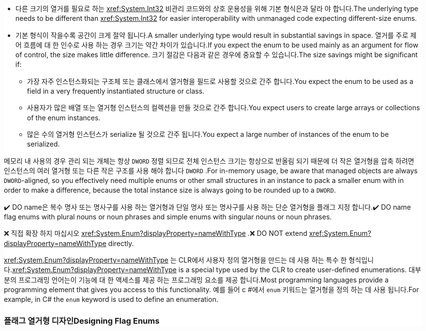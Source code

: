 - <span data-ttu-id="61c35-132">다른 크기의 열거를 필요로 하는 <xref:System.Int32> 비관리 코드와의 상호 운용성을 위해 기본 형식은과 달라 야 합니다.</span><span class="sxs-lookup"><span data-stu-id="61c35-132">The underlying type needs to be different than <xref:System.Int32> for easier interoperability with unmanaged code expecting different-size enums.</span></span>

- <span data-ttu-id="61c35-133">기본 형식이 작을수록 공간이 크게 절약 됩니다.</span><span class="sxs-lookup"><span data-stu-id="61c35-133">A smaller underlying type would result in substantial savings in space.</span></span> <span data-ttu-id="61c35-134">열거를 주로 제어 흐름에 대 한 인수로 사용 하는 경우 크기는 약간 차이가 있습니다.</span><span class="sxs-lookup"><span data-stu-id="61c35-134">If you expect the enum to be used mainly as an argument for flow of control, the size makes little difference.</span></span> <span data-ttu-id="61c35-135">크기 절감은 다음과 같은 경우에 중요할 수 있습니다.</span><span class="sxs-lookup"><span data-stu-id="61c35-135">The size savings might be significant if:</span></span>

  - <span data-ttu-id="61c35-136">가장 자주 인스턴스화되는 구조체 또는 클래스에서 열거형을 필드로 사용할 것으로 간주 합니다.</span><span class="sxs-lookup"><span data-stu-id="61c35-136">You expect the enum to be used as a field in a very frequently instantiated structure or class.</span></span>

  - <span data-ttu-id="61c35-137">사용자가 많은 배열 또는 열거형 인스턴스의 컬렉션을 만들 것으로 간주 합니다.</span><span class="sxs-lookup"><span data-stu-id="61c35-137">You expect users to create large arrays or collections of the enum instances.</span></span>

  - <span data-ttu-id="61c35-138">많은 수의 열거형 인스턴스가 serialize 될 것으로 간주 됩니다.</span><span class="sxs-lookup"><span data-stu-id="61c35-138">You expect a large number of instances of the enum to be serialized.</span></span>

<span data-ttu-id="61c35-139">메모리 내 사용의 경우 관리 되는 개체는 항상 `DWORD` 정렬 되므로 전체 인스턴스 크기는 항상으로 반올림 되기 때문에 더 작은 열거형을 압축 하려면 인스턴스의 여러 열거형 또는 다른 작은 구조를 사용 해야 합니다 `DWORD` .</span><span class="sxs-lookup"><span data-stu-id="61c35-139">For in-memory usage, be aware that managed objects are always `DWORD`-aligned, so you effectively need multiple enums or other small structures in an instance to pack a smaller enum with in order to make a difference, because the total instance size is always going to be rounded up to a `DWORD`.</span></span>

<span data-ttu-id="61c35-140">✔️ DO name은 복수 명사 또는 명사구를 사용 하는 열거형과 단일 명사 또는 명사구를 사용 하는 단순 열거형을 플래그 지정 합니다.</span><span class="sxs-lookup"><span data-stu-id="61c35-140">✔️ DO name flag enums with plural nouns or noun phrases and simple enums with singular nouns or noun phrases.</span></span>

<span data-ttu-id="61c35-141">❌ 직접 확장 하지 마십시오 <xref:System.Enum?displayProperty=nameWithType> .</span><span class="sxs-lookup"><span data-stu-id="61c35-141">❌ DO NOT extend <xref:System.Enum?displayProperty=nameWithType> directly.</span></span>

<span data-ttu-id="61c35-142"><xref:System.Enum?displayProperty=nameWithType> 는 CLR에서 사용자 정의 열거형을 만드는 데 사용 하는 특수 한 형식입니다.</span><span class="sxs-lookup"><span data-stu-id="61c35-142"><xref:System.Enum?displayProperty=nameWithType> is a special type used by the CLR to create user-defined enumerations.</span></span> <span data-ttu-id="61c35-143">대부분의 프로그래밍 언어는이 기능에 대 한 액세스를 제공 하는 프로그래밍 요소를 제공 합니다.</span><span class="sxs-lookup"><span data-stu-id="61c35-143">Most programming languages provide a programming element that gives you access to this functionality.</span></span> <span data-ttu-id="61c35-144">예를 들어 c #에서 `enum` 키워드는 열거형을 정의 하는 데 사용 됩니다.</span><span class="sxs-lookup"><span data-stu-id="61c35-144">For example, in C# the `enum` keyword is used to define an enumeration.</span></span>

<a name="design"></a>

### <a name="designing-flag-enums"></a><span data-ttu-id="61c35-145">플래그 열거형 디자인</span><span class="sxs-lookup"><span data-stu-id="61c35-145">Designing Flag Enums</span></span>
